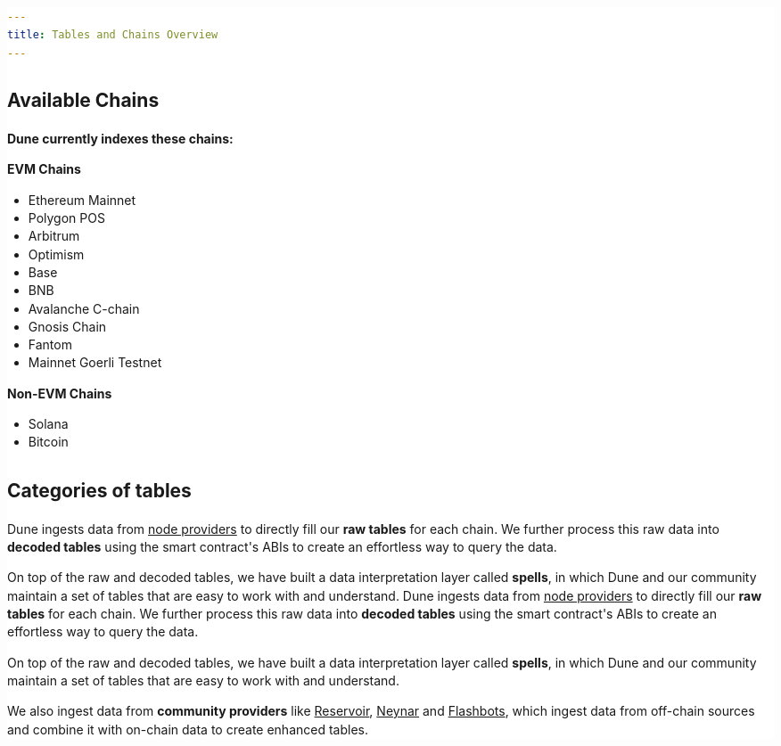 ```yaml
---
title: Tables and Chains Overview
---
```



## Available Chains

**Dune currently indexes these chains:**

**EVM Chains**

- Ethereum Mainnet
- Polygon POS
- Arbitrum
- Optimism
- Base
- BNB
- Avalanche C-chain
- Gnosis Chain
- Fantom
- Mainnet Goerli Testnet

**Non-EVM Chains**

- Solana
- Bitcoin

## Categories of tables

Dune ingests data from [node providers](https://www.quicknode.com/case-study/dune-analytics) to directly fill our **raw tables** for each chain. We further process this raw data into **decoded tables** using the smart contract's ABIs to create an effortless way to query the data.

On top of the raw and decoded tables, we have built a data interpretation layer called **spells**, in which Dune and our community maintain a set of tables that are easy to work with and understand.
Dune ingests data from [node providers](https://www.quicknode.com/case-study/dune-analytics) to directly fill our **raw tables** for each chain. We further process this raw data into **decoded tables** using the smart contract's ABIs to create an effortless way to query the data.

On top of the raw and decoded tables, we have built a data interpretation layer called **spells**, in which Dune and our community maintain a set of tables that are easy to work with and understand.

We also ingest data from **community providers** like [Reservoir](community/reservoir/index.md), [Neynar](community/neynar/farcaster/index.md) and [Flashbots](community/flashbots/index.md), which ingest data from off-chain sources and combine it with on-chain data to create enhanced tables.
